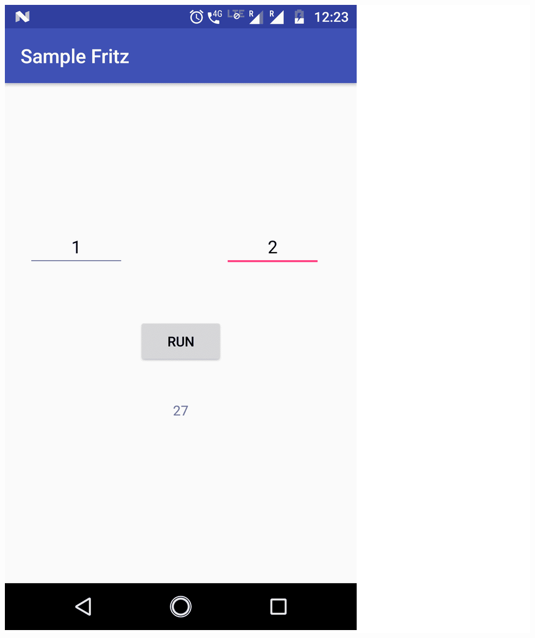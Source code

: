 ![](img/65d6ae9a-3c1b-4fcc-ae7e-9a3bfad4a1e2.png)<title>Creating an android application using fritz pre-built models</title> 
